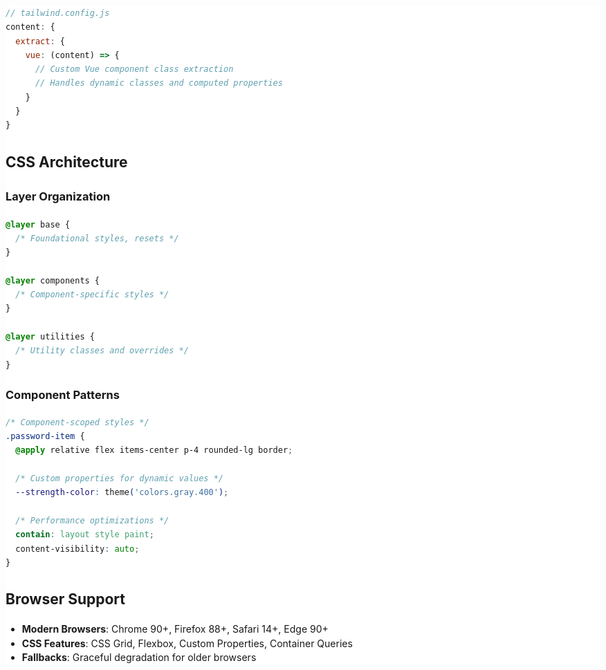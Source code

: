 ```javascript
// tailwind.config.js
content: {
  extract: {
    vue: (content) => {
      // Custom Vue component class extraction
      // Handles dynamic classes and computed properties
    }
  }
}
```

## CSS Architecture

### Layer Organization

```css
@layer base {
  /* Foundational styles, resets */
}

@layer components {
  /* Component-specific styles */
}

@layer utilities {
  /* Utility classes and overrides */
}
```

### Component Patterns

```css
/* Component-scoped styles */
.password-item {
  @apply relative flex items-center p-4 rounded-lg border;
  
  /* Custom properties for dynamic values */
  --strength-color: theme('colors.gray.400');
  
  /* Performance optimizations */
  contain: layout style paint;
  content-visibility: auto;
}
```

## Browser Support

- **Modern Browsers**: Chrome 90+, Firefox 88+, Safari 14+, Edge 90+
- **CSS Features**: CSS Grid, Flexbox, Custom Properties, Container Queries
- **Fallbacks**: Graceful degradation for older browsers
